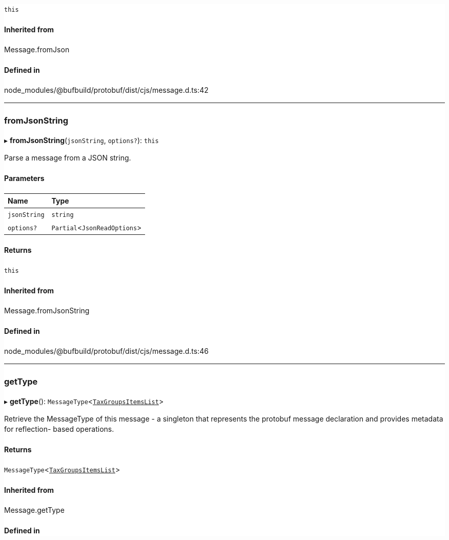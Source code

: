 `this`

#### Inherited from

Message.fromJson

#### Defined in

node_modules/@bufbuild/protobuf/dist/cjs/message.d.ts:42

___

### fromJsonString

▸ **fromJsonString**(`jsonString`, `options?`): `this`

Parse a message from a JSON string.

#### Parameters

| Name | Type |
| :------ | :------ |
| `jsonString` | `string` |
| `options?` | `Partial`\<`JsonReadOptions`\> |

#### Returns

`this`

#### Inherited from

Message.fromJsonString

#### Defined in

node_modules/@bufbuild/protobuf/dist/cjs/message.d.ts:46

___

### getType

▸ **getType**(): `MessageType`\<[`TaxGroupsItemsList`](TaxGroupsItemsList.md)\>

Retrieve the MessageType of this message - a singleton that represents
the protobuf message declaration and provides metadata for reflection-
based operations.

#### Returns

`MessageType`\<[`TaxGroupsItemsList`](TaxGroupsItemsList.md)\>

#### Inherited from

Message.getType

#### Defined in
